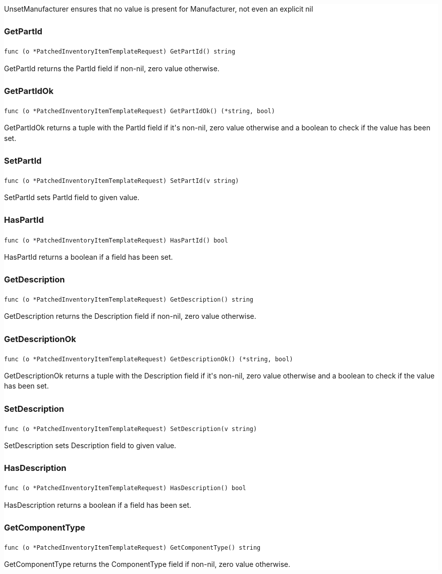 UnsetManufacturer ensures that no value is present for Manufacturer, not even an explicit nil
### GetPartId

`func (o *PatchedInventoryItemTemplateRequest) GetPartId() string`

GetPartId returns the PartId field if non-nil, zero value otherwise.

### GetPartIdOk

`func (o *PatchedInventoryItemTemplateRequest) GetPartIdOk() (*string, bool)`

GetPartIdOk returns a tuple with the PartId field if it's non-nil, zero value otherwise
and a boolean to check if the value has been set.

### SetPartId

`func (o *PatchedInventoryItemTemplateRequest) SetPartId(v string)`

SetPartId sets PartId field to given value.

### HasPartId

`func (o *PatchedInventoryItemTemplateRequest) HasPartId() bool`

HasPartId returns a boolean if a field has been set.

### GetDescription

`func (o *PatchedInventoryItemTemplateRequest) GetDescription() string`

GetDescription returns the Description field if non-nil, zero value otherwise.

### GetDescriptionOk

`func (o *PatchedInventoryItemTemplateRequest) GetDescriptionOk() (*string, bool)`

GetDescriptionOk returns a tuple with the Description field if it's non-nil, zero value otherwise
and a boolean to check if the value has been set.

### SetDescription

`func (o *PatchedInventoryItemTemplateRequest) SetDescription(v string)`

SetDescription sets Description field to given value.

### HasDescription

`func (o *PatchedInventoryItemTemplateRequest) HasDescription() bool`

HasDescription returns a boolean if a field has been set.

### GetComponentType

`func (o *PatchedInventoryItemTemplateRequest) GetComponentType() string`

GetComponentType returns the ComponentType field if non-nil, zero value otherwise.
